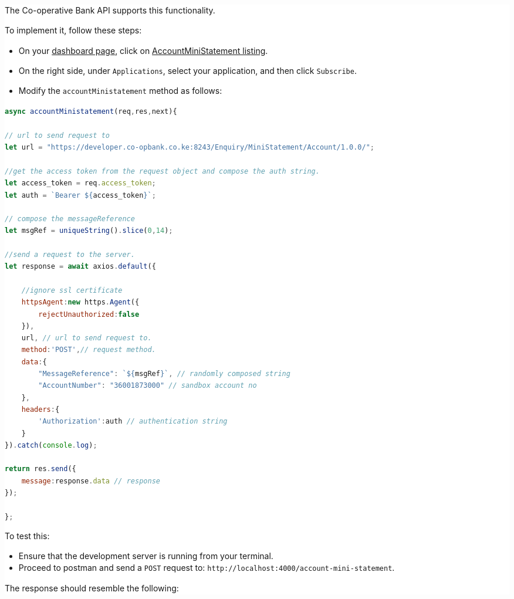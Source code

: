 The Co-operative Bank API supports this functionality.

To implement it, follow these steps:

- On your [dashboard page](https://developer.co-opbank.co.ke:9443/store/), click on [AccountMiniStatement listing](https://developer.co-opbank.co.ke:9443/store/apis/info?name=AccountMiniStatement&version=1.0.0&provider=admin).

- On the right side, under `Applications`, select your application, and then click `Subscribe`.

- Modify the `accountMinistatement` method as follows:

```javascript
async accountMinistatement(req,res,next){

// url to send request to
let url = "https://developer.co-opbank.co.ke:8243/Enquiry/MiniStatement/Account/1.0.0/";

//get the access token from the request object and compose the auth string.
let access_token = req.access_token;
let auth = `Bearer ${access_token}`;

// compose the messageReference
let msgRef = uniqueString().slice(0,14);

//send a request to the server.
let response = await axios.default({

    //ignore ssl certificate
    httpsAgent:new https.Agent({
        rejectUnauthorized:false
    }),
    url, // url to send request to.
    method:'POST',// request method.
    data:{
        "MessageReference": `${msgRef}`, // randomly composed string
        "AccountNumber": "36001873000" // sandbox account no
    },
    headers:{
        'Authorization':auth // authentication string
    }
}).catch(console.log);

return res.send({
    message:response.data // response
});

};
```

To test this:
- Ensure that the development server is running from your terminal.
- Proceed to postman and send a `POST` request to: `http://localhost:4000/account-mini-statement`. 

The response should resemble the following:
